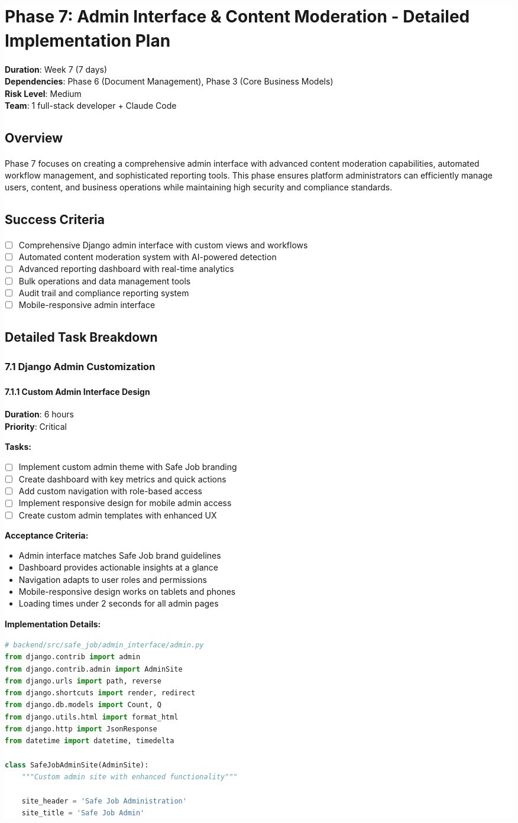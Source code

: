 # Phase 7: Admin Interface & Content Moderation - Detailed Implementation Plan

**Duration**: Week 7 (7 days)  
**Dependencies**: Phase 6 (Document Management), Phase 3 (Core Business Models)  
**Risk Level**: Medium  
**Team**: 1 full-stack developer + Claude Code  

## Overview

Phase 7 focuses on creating a comprehensive admin interface with advanced content moderation capabilities, automated workflow management, and sophisticated reporting tools. This phase ensures platform administrators can efficiently manage users, content, and business operations while maintaining high security and compliance standards.

## Success Criteria

- [ ] Comprehensive Django admin interface with custom views and workflows
- [ ] Automated content moderation system with AI-powered detection
- [ ] Advanced reporting dashboard with real-time analytics
- [ ] Bulk operations and data management tools
- [ ] Audit trail and compliance reporting system
- [ ] Mobile-responsive admin interface

## Detailed Task Breakdown

### 7.1 Django Admin Customization

#### 7.1.1 Custom Admin Interface Design
**Duration**: 6 hours  
**Priority**: Critical

**Tasks:**
- [ ] Implement custom admin theme with Safe Job branding
- [ ] Create dashboard with key metrics and quick actions
- [ ] Add custom navigation with role-based access
- [ ] Implement responsive design for mobile admin access
- [ ] Create custom admin templates with enhanced UX

**Acceptance Criteria:**
- Admin interface matches Safe Job brand guidelines
- Dashboard provides actionable insights at a glance
- Navigation adapts to user roles and permissions
- Mobile-responsive design works on tablets and phones
- Loading times under 2 seconds for all admin pages

**Implementation Details:**
```python
# backend/src/safe_job/admin_interface/admin.py
from django.contrib import admin
from django.contrib.admin import AdminSite
from django.urls import path, reverse
from django.shortcuts import render, redirect
from django.db.models import Count, Q
from django.utils.html import format_html
from django.http import JsonResponse
from datetime import datetime, timedelta

class SafeJobAdminSite(AdminSite):
    """Custom admin site with enhanced functionality"""
    
    site_header = 'Safe Job Administration'
    site_title = 'Safe Job Admin'
```